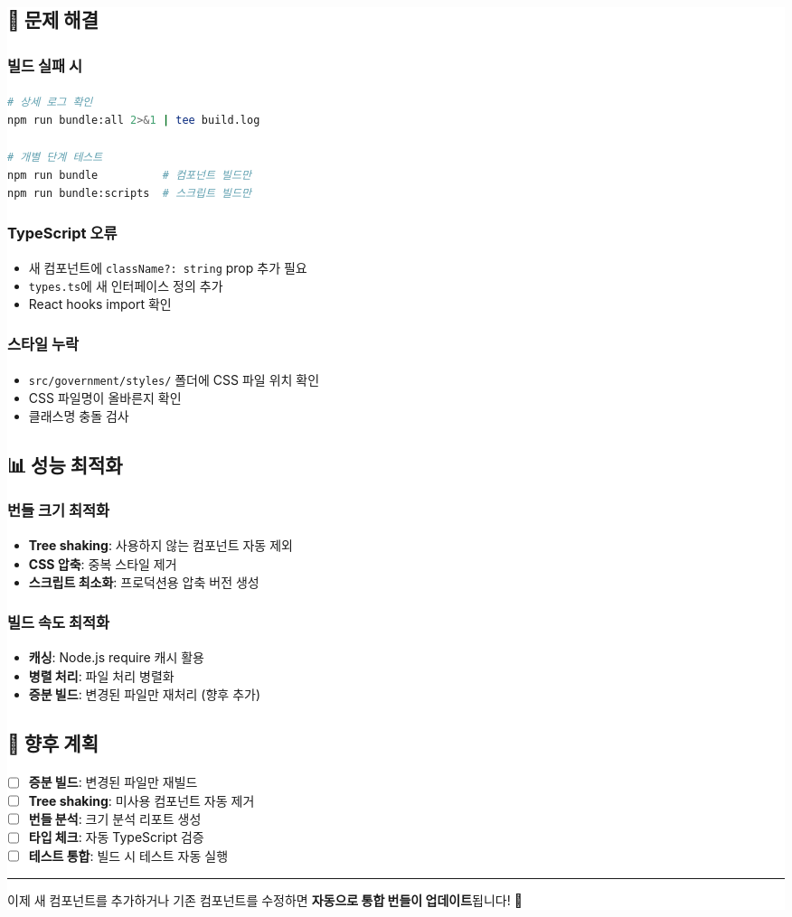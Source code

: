 ## 🐛 문제 해결

### 빌드 실패 시

```bash
# 상세 로그 확인
npm run bundle:all 2>&1 | tee build.log

# 개별 단계 테스트
npm run bundle          # 컴포넌트 빌드만
npm run bundle:scripts  # 스크립트 빌드만
```

### TypeScript 오류

- 새 컴포넌트에 `className?: string` prop 추가 필요
- `types.ts`에 새 인터페이스 정의 추가
- React hooks import 확인

### 스타일 누락

- `src/government/styles/` 폴더에 CSS 파일 위치 확인
- CSS 파일명이 올바른지 확인
- 클래스명 충돌 검사

## 📊 성능 최적화

### 번들 크기 최적화

- **Tree shaking**: 사용하지 않는 컴포넌트 자동 제외
- **CSS 압축**: 중복 스타일 제거
- **스크립트 최소화**: 프로덕션용 압축 버전 생성

### 빌드 속도 최적화

- **캐싱**: Node.js require 캐시 활용
- **병렬 처리**: 파일 처리 병렬화
- **증분 빌드**: 변경된 파일만 재처리 (향후 추가)

## 🔮 향후 계획

- [ ] **증분 빌드**: 변경된 파일만 재빌드
- [ ] **Tree shaking**: 미사용 컴포넌트 자동 제거
- [ ] **번들 분석**: 크기 분석 리포트 생성
- [ ] **타입 체크**: 자동 TypeScript 검증
- [ ] **테스트 통합**: 빌드 시 테스트 자동 실행

---

이제 새 컴포넌트를 추가하거나 기존 컴포넌트를 수정하면 **자동으로 통합 번들이 업데이트**됩니다! 🎉
